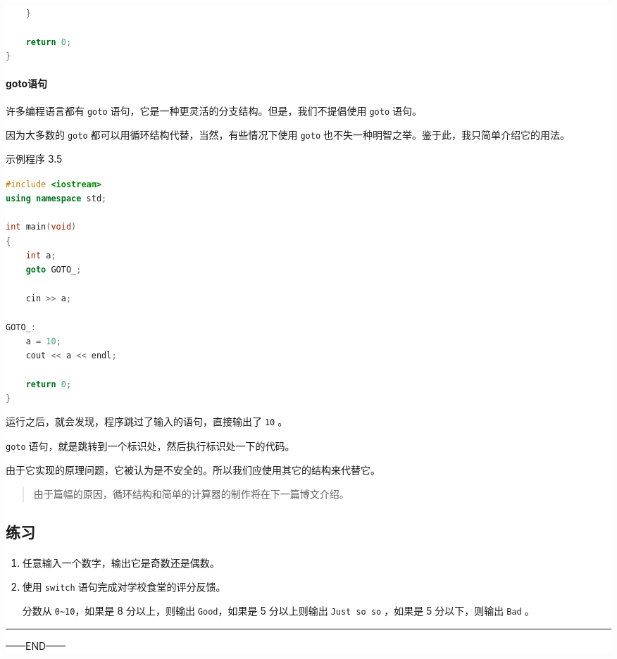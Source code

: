 ```cpp
    }

    return 0;
}
```

#### goto语句

许多编程语言都有 `goto` 语句，它是一种更灵活的分支结构。但是，我们不提倡使用 `goto` 语句。

因为大多数的 `goto` 都可以用循环结构代替，当然，有些情况下使用 `goto` 也不失一种明智之举。鉴于此，我只简单介绍它的用法。

示例程序 3.5

```cpp
#include <iostream>
using namespace std;

int main(void)
{
    int a;
    goto GOTO_;

    cin >> a;

GOTO_:
    a = 10;
    cout << a << endl;

    return 0;
}
```

运行之后，就会发现，程序跳过了输入的语句，直接输出了 `10` 。

`goto` 语句，就是跳转到一个标识处，然后执行标识处一下的代码。

由于它实现的原理问题，它被认为是不安全的。所以我们应使用其它的结构来代替它。

> 由于篇幅的原因，循环结构和简单的计算器的制作将在下一篇博文介绍。

## 练习

1. 任意输入一个数字，输出它是奇数还是偶数。

2. 使用 `switch` 语句完成对学校食堂的评分反馈。
   
   分数从 `0~10`，如果是 8 分以上，则输出 `Good`，如果是 5 分以上则输出 `Just so so` ，如果是 5 分以下，则输出 `Bad` 。

-------

——END——
